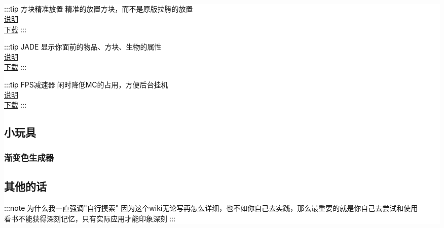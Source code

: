 :::tip 方块精准放置
精准的放置方块，而不是原版拉胯的放置<br/>
[说明](https://www.mcmod.cn/class/3654.html)<br/>
[下载](/docs/accurate-block-placement-1.2.1.jar)
:::

:::tip JADE
显示你面前的物品、方块、生物的属性<br/>
[说明](https://www.mcmod.cn/class/3482.html)<br/>
[下载](/docs/Jade-1.20.4-fabric-13.3.1.jar)
:::

:::tip FPS减速器
闲时降低MC的占用，方便后台挂机<br/>
[说明](https://www.mcmod.cn/class/1815.html)<br/>
[下载](/docs/FpsReducer2-fabric-1.20.4-2.7.jar)
:::

## 小玩具

### 渐变色生成器

<iframe src="/getcolor.html"  width="800px" height="350px"></iframe>

## 其他的话

:::note 为什么我一直强调"自行摸索"
因为这个wiki无论写再怎么详细，也不如你自己去实践，那么最重要的就是你自己去尝试和使用<br/>
看书不能获得深刻记忆，只有实际应用才能印象深刻
:::